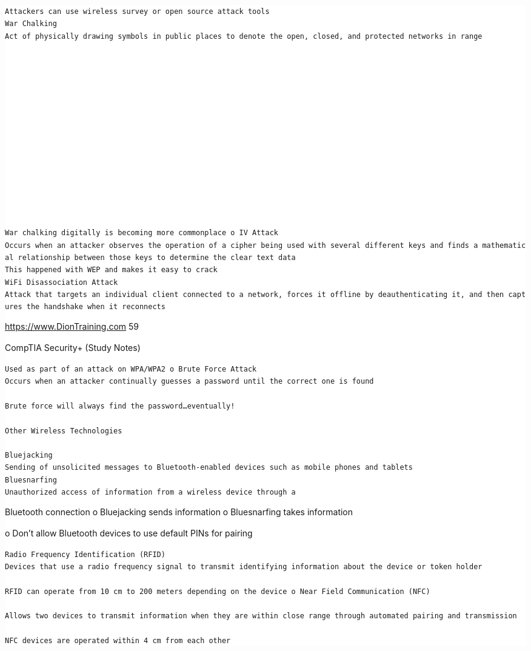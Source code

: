 	Attackers can use wireless survey or open source attack tools
	War Chalking
	Act of physically drawing symbols in public places to denote the open, closed, and protected networks in range















	War chalking digitally is becoming more commonplace o IV Attack
	Occurs when an attacker observes the operation of a cipher being used with several different keys and finds a mathematical relationship between those keys to determine the clear text data
	This happened with WEP and makes it easy to crack
	WiFi Disassociation Attack
	Attack that targets an individual client connected to a network, forces it offline by deauthenticating it, and then captures the handshake when it reconnects


https://www.DionTraining.com	59
 
CompTIA Security+ (Study Notes)



	Used as part of an attack on WPA/WPA2 o Brute Force Attack
	Occurs when an attacker continually guesses a password until the correct one is found

	Brute force will always find the password…eventually!

	Other Wireless Technologies

	Bluejacking
	Sending of unsolicited messages to Bluetooth-enabled devices such as mobile phones and tablets
	Bluesnarfing
	Unauthorized access of information from a wireless device through a

Bluetooth connection o Bluejacking sends information o Bluesnarfing takes information

o	Don’t allow Bluetooth devices to use default PINs for pairing

	Radio Frequency Identification (RFID)
	Devices that use a radio frequency signal to transmit identifying information about the device or token holder

	RFID can operate from 10 cm to 200 meters depending on the device o Near Field Communication (NFC)

	Allows two devices to transmit information when they are within close range through automated pairing and transmission

	NFC devices are operated within 4 cm from each other







